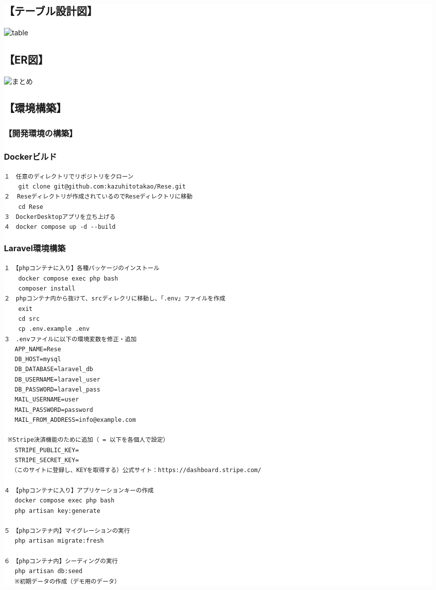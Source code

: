 ## 【テーブル設計図】  
  ![table](https://github.com/user-attachments/assets/7ed0219d-a56a-401f-b6d7-e7c820fbefac)

## 【ER図】  
  ![まとめ](https://github.com/user-attachments/assets/f3a0b512-8f8c-4ad5-af26-8217b967c37d)

## 【環境構築】  
### 【開発環境の構築】
### Dockerビルド  
    １　任意のディレクトリでリポジトリをクローン  
        git clone git@github.com:kazuhitotakao/Rese.git  
    ２  Reseディレクトリが作成されているのでReseディレクトリに移動  
        cd Rese  
    ３　DockerDesktopアプリを立ち上げる  
    ４　docker compose up -d --build  
    
### Laravel環境構築   
    １　【phpコンテナに入り】各種パッケージのインストール  
        docker compose exec php bash  
        composer install  
    ２　phpコンテナ内から抜けて、srcディレクリに移動し、「.env」ファイルを作成
        exit
        cd src  
        cp .env.example .env  
    ３　.envファイルに以下の環境変数を修正・追加  
       APP_NAME=Rese  
       DB_HOST=mysql  
       DB_DATABASE=laravel_db  
       DB_USERNAME=laravel_user  
       DB_PASSWORD=laravel_pass  
       MAIL_USERNAME=user  
       MAIL_PASSWORD=password  
       MAIL_FROM_ADDRESS=info@example.com  

     ※Stripe決済機能のために追加（ = 以下を各個人で設定）  
       STRIPE_PUBLIC_KEY=  
       STRIPE_SECRET_KEY=  
      （このサイトに登録し、KEYを取得する）公式サイト：https://dashboard.stripe.com/  
   
    ４　【phpコンテナに入り】アプリケーションキーの作成  
       docker compose exec php bash  
       php artisan key:generate  
  
    ５　【phpコンテナ内】マイグレーションの実行  
       php artisan migrate:fresh  
  
    ６　【phpコンテナ内】シーディングの実行  
       php artisan db:seed  
       ※初期データの作成（デモ用のデータ）  
